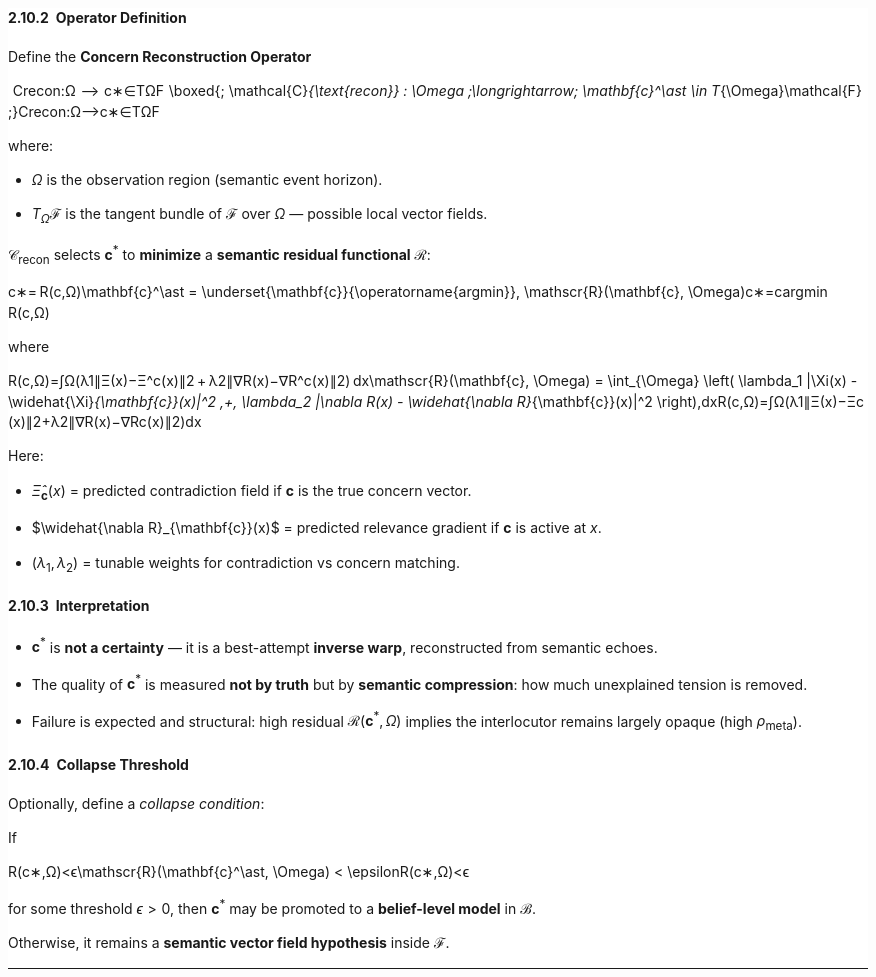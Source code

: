 #### 2.10.2 Operator Definition

Define the **Concern Reconstruction Operator**

  Crecon:Ω  ⟶  c∗∈TΩF  \boxed{\; \mathcal{C}_{\text{recon}} : \Omega \;\longrightarrow\; \mathbf{c}^\ast \in T_{\Omega}\mathcal{F} \;}Crecon​:Ω⟶c∗∈TΩ​F​

where:

- $\Omega$ is the observation region (semantic event horizon).
    
- $T_{\Omega}\mathcal{F}$ is the tangent bundle of $\mathcal{F}$ over $\Omega$ — possible local vector fields.
    

$\mathcal{C}_{\text{recon}}$ selects $\mathbf{c}^\ast$ to **minimize** a **semantic residual functional** $\mathscr{R}$:

c∗= R(c,Ω)\mathbf{c}^\ast = \underset{\mathbf{c}}{\operatorname{argmin}}\, \mathscr{R}(\mathbf{c}, \Omega)c∗=cargmin​R(c,Ω)

where

R(c,Ω)=∫Ω(λ1∥Ξ(x)−Ξ^c(x)∥2 + λ2∥∇R(x)−∇R^c(x)∥2) dx\mathscr{R}(\mathbf{c}, \Omega) = \int_{\Omega} \left( \lambda_1 \|\Xi(x) - \widehat{\Xi}_{\mathbf{c}}(x)\|^2 \,+\, \lambda_2 \|\nabla R(x) - \widehat{\nabla R}_{\mathbf{c}}(x)\|^2 \right)\,dxR(c,Ω)=∫Ω​(λ1​∥Ξ(x)−Ξc​(x)∥2+λ2​∥∇R(x)−∇Rc​(x)∥2)dx

Here:

- $\widehat{\Xi}_{\mathbf{c}}(x)$ = predicted contradiction field if $\mathbf{c}$ is the true concern vector.
    
- $\widehat{\nabla R}_{\mathbf{c}}(x)$ = predicted relevance gradient if $\mathbf{c}$ is active at $x$.
    
- $(\lambda_1, \lambda_2)$ = tunable weights for contradiction vs concern matching.
    

#### 2.10.3 Interpretation

- $\mathbf{c}^\ast$ is **not a certainty** — it is a best-attempt **inverse warp**, reconstructed from semantic echoes.
    
- The quality of $\mathbf{c}^\ast$ is measured **not by truth** but by **semantic compression**: how much unexplained tension is removed.
    
- Failure is expected and structural: high residual $\mathscr{R}(\mathbf{c}^\ast, \Omega)$ implies the interlocutor remains largely opaque (high $\rho_{\text{meta}}$).
    

#### 2.10.4 Collapse Threshold

Optionally, define a _collapse condition_:

If

R(c∗,Ω)<ϵ\mathscr{R}(\mathbf{c}^\ast, \Omega) < \epsilonR(c∗,Ω)<ϵ

for some threshold $\epsilon > 0$, then $\mathbf{c}^\ast$ may be promoted to a **belief-level model** in $\mathcal{B}$.

Otherwise, it remains a **semantic vector field hypothesis** inside $\mathcal{F}$.

---